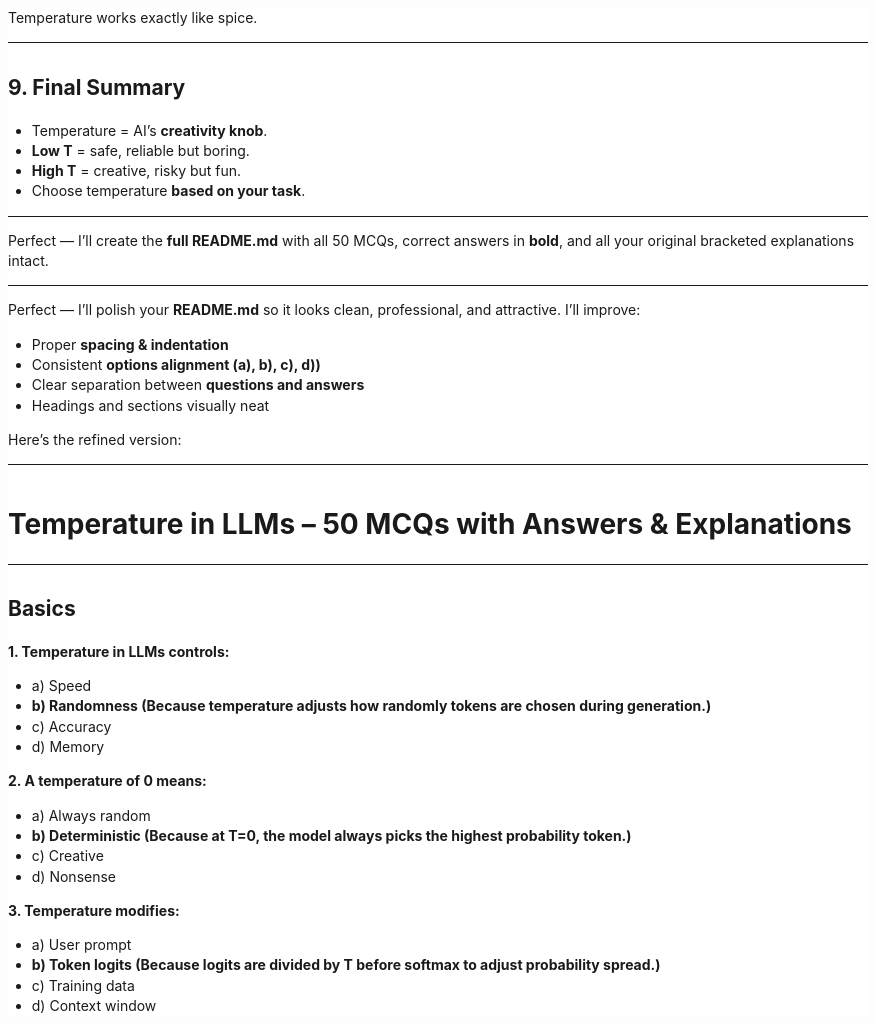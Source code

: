 Temperature works exactly like spice.

---

## 9. Final Summary

- Temperature = AI’s **creativity knob**.
- **Low T** = safe, reliable but boring.
- **High T** = creative, risky but fun.
- Choose temperature **based on your task**.

---

Perfect — I’ll create the **full README.md** with all 50 MCQs, correct answers in **bold**, and all your original bracketed explanations intact.

---

Perfect — I’ll polish your **README.md** so it looks clean, professional, and attractive. I’ll improve:

* Proper **spacing & indentation**
* Consistent **options alignment (a), b), c), d))**
* Clear separation between **questions and answers**
* Headings and sections visually neat

Here’s the refined version:

---

# Temperature in LLMs – 50 MCQs with Answers & Explanations

---

## Basics

**1. Temperature in LLMs controls:**

* a) Speed
* **b) Randomness (Because temperature adjusts how randomly tokens are chosen during generation.)**
* c) Accuracy
* d) Memory

**2. A temperature of 0 means:**

* a) Always random
* **b) Deterministic (Because at T=0, the model always picks the highest probability token.)**
* c) Creative
* d) Nonsense

**3. Temperature modifies:**

* a) User prompt
* **b) Token logits (Because logits are divided by T before softmax to adjust probability spread.)**
* c) Training data
* d) Context window
